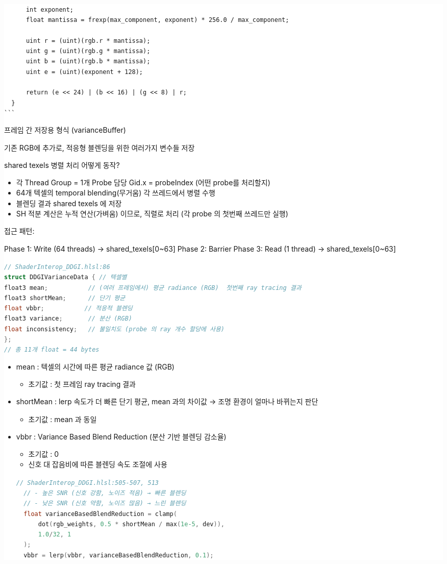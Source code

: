           int exponent;
          float mantissa = frexp(max_component, exponent) * 256.0 / max_component;
    
          uint r = (uint)(rgb.r * mantissa);
          uint g = (uint)(rgb.g * mantissa);
          uint b = (uint)(rgb.b * mantissa);
          uint e = (uint)(exponent + 128);
    
          return (e << 24) | (b << 16) | (g << 8) | r;
      }
    ```
    

프레임 간 저장용 형식 (varianceBuffer)

기존 RGB에 추가로, 적응형 블렌딩을 위한 여러가지 변수들 저장

shared texels  병렬 처리 어떻게 동작?

- 각 Thread Group = 1개 Probe 담당
Gid.x = probeIndex (어떤 probe를 처리할지)
- 64개 텍셀의 temporal blending(무거움) 각 쓰레드에서 병렬 수행
- 블렌딩 결과 shared texels 에 저장
- SH 적분 계산은 누적 연산(가벼움) 이므로, 직렬로 처리 (각 probe 의 첫번째 쓰레드만 실행)

접근 패턴:

Phase 1: Write (64 threads) → shared_texels[0~63]
Phase 2: Barrier
Phase 3: Read (1 thread) → shared_texels[0~63]

```c
// ShaderInterop_DDGI.hlsl:86
struct DDGIVarianceData { // 텍셀별
float3 mean;           // (여러 프레임에서) 평균 radiance (RGB)  첫번째 ray tracing 결과
float3 shortMean;      // 단기 평균
float vbbr;           // 적응적 블렌딩
float3 variance;       // 분산 (RGB)
float inconsistency;   // 불일치도 (probe 의 ray 개수 할당에 사용)
};
// 총 11개 float = 44 bytes
```

- mean : 텍셀의 시간에 따른 평균 radiance 값 (RGB)
    - 초기값 : 첫 프레임 ray tracing 결과
- shortMean : lerp 속도가 더 빠른 단기 평균, mean 과의 차이값 → 조명 환경이 얼마나 바뀌는지 판단
    - 초기값 : mean 과 동일
- vbbr : Variance Based Blend Reduction (분산 기반 블렌딩 감소율)
    - 초기값 : 0
    - 신호 대 잡음비에 따른 블렌딩 속도 조절에 사용
    
    ```c
    // ShaderInterop_DDGI.hlsl:505-507, 513
      // - 높은 SNR (신호 강함, 노이즈 적음) → 빠른 블렌딩
      // - 낮은 SNR (신호 약함, 노이즈 많음) → 느린 블렌딩
      float varianceBasedBlendReduction = clamp(
          dot(rgb_weights, 0.5 * shortMean / max(1e-5, dev)),
          1.0/32, 1
      );
      vbbr = lerp(vbbr, varianceBasedBlendReduction, 0.1);
    